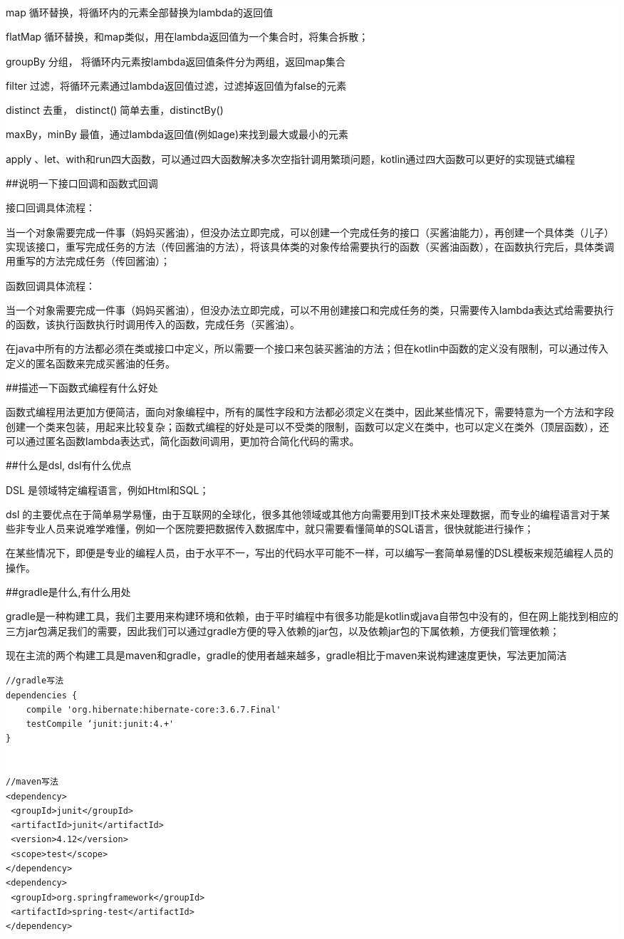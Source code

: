 map 循环替换，将循环内的元素全部替换为lambda的返回值

flatMap 循环替换，和map类似，用在lambda返回值为一个集合时，将集合拆散；

groupBy 分组， 将循环内元素按lambda返回值条件分为两组，返回map集合

filter 过滤，将循环元素通过lambda返回值过滤，过滤掉返回值为false的元素

distinct 去重， distinct() 简单去重，distinctBy()

maxBy，minBy 最值，通过lambda返回值(例如age)来找到最大或最小的元素

apply 、let、with和run四大函数，可以通过四大函数解决多次空指针调用繁琐问题，kotlin通过四大函数可以更好的实现链式编程 



##说明一下接口回调和函数式回调

接口回调具体流程：

当一个对象需要完成一件事（妈妈买酱油），但没办法立即完成，可以创建一个完成任务的接口（买酱油能力），再创建一个具体类（儿子）实现该接口，重写完成任务的方法（传回酱油的方法），将该具体类的对象传给需要执行的函数（买酱油函数），在函数执行完后，具体类调用重写的方法完成任务（传回酱油）；

函数回调具体流程：

当一个对象需要完成一件事（妈妈买酱油），但没办法立即完成，可以不用创建接口和完成任务的类，只需要传入lambda表达式给需要执行的函数，该执行函数执行时调用传入的函数，完成任务（买酱油）。

在java中所有的方法都必须在类或接口中定义，所以需要一个接口来包装买酱油的方法；但在kotlin中函数的定义没有限制，可以通过传入定义的匿名函数来完成买酱油的任务。



##描述一下函数式编程有什么好处

函数式编程用法更加方便简洁，面向对象编程中，所有的属性字段和方法都必须定义在类中，因此某些情况下，需要特意为一个方法和字段创建一个类来包装，用起来比较复杂；函数式编程的好处是可以不受类的限制，函数可以定义在类中，也可以定义在类外（顶层函数），还可以通过匿名函数lambda表达式，简化函数间调用，更加符合简化代码的需求。



##什么是dsl, dsl有什么优点

DSL 是领域特定编程语言，例如Html和SQL；

dsl 的主要优点在于简单易学易懂，由于互联网的全球化，很多其他领域或其他方向需要用到IT技术来处理数据，而专业的编程语言对于某些非专业人员来说难学难懂，例如一个医院要把数据传入数据库中，就只需要看懂简单的SQL语言，很快就能进行操作；

在某些情况下，即便是专业的编程人员，由于水平不一，写出的代码水平可能不一样，可以编写一套简单易懂的DSL模板来规范编程人员的操作。



##gradle是什么,有什么用处

gradle是一种构建工具，我们主要用来构建环境和依赖，由于平时编程中有很多功能是kotlin或java自带包中没有的，但在网上能找到相应的三方jar包满足我们的需要，因此我们可以通过gradle方便的导入依赖的jar包，以及依赖jar包的下属依赖，方便我们管理依赖；

现在主流的两个构建工具是maven和gradle，gradle的使用者越来越多，gradle相比于maven来说构建速度更快，写法更加简洁

```
//gradle写法
dependencies {
 	compile 'org.hibernate:hibernate-core:3.6.7.Final'
	testCompile ‘junit:junit:4.+'
}


//maven写法
<dependency>
 <groupId>junit</groupId>
 <artifactId>junit</artifactId>
 <version>4.12</version>
 <scope>test</scope>
</dependency>
<dependency>
 <groupId>org.springframework</groupId>
 <artifactId>spring-test</artifactId>
</dependency>
```
